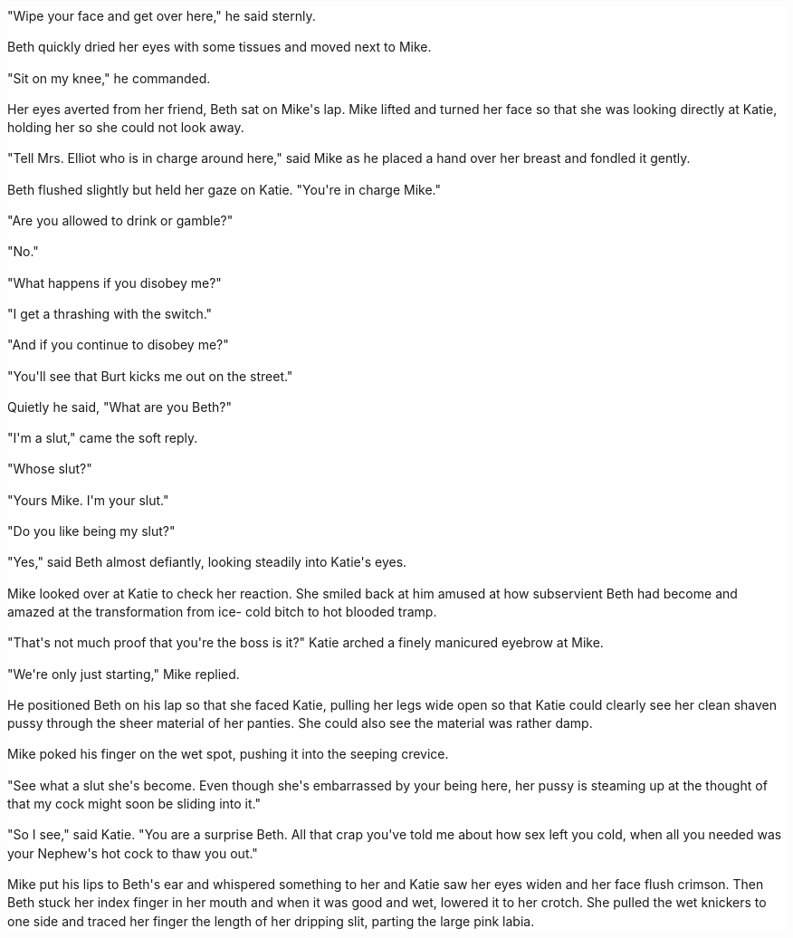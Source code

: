 "Wipe your face and get over here," he said sternly. 

Beth quickly dried her eyes with some tissues and moved next to Mike. 

"Sit on my knee," he commanded. 

Her eyes averted from her friend, Beth sat on Mike's lap. Mike lifted and turned her face so that she was looking directly at Katie, holding her so she could not look away. 

"Tell Mrs. Elliot who is in charge around here," said Mike as he placed a hand over her breast and fondled it gently. 

Beth flushed slightly but held her gaze on Katie. "You're in charge Mike." 

"Are you allowed to drink or gamble?" 

"No." 

"What happens if you disobey me?" 

"I get a thrashing with the switch." 

"And if you continue to disobey me?" 

"You'll see that Burt kicks me out on the street." 

Quietly he said, "What are you Beth?" 

"I'm a slut," came the soft reply. 

"Whose slut?" 

"Yours Mike. I'm your slut." 

"Do you like being my slut?" 

"Yes," said Beth almost defiantly, looking steadily into Katie's eyes. 

Mike looked over at Katie to check her reaction. She smiled back at him amused at how subservient Beth had become and amazed at the transformation from ice- cold bitch to hot blooded tramp. 

"That's not much proof that you're the boss is it?" Katie arched a finely manicured eyebrow at Mike. 

"We're only just starting," Mike replied. 

He positioned Beth on his lap so that she faced Katie, pulling her legs wide open so that Katie could clearly see her clean shaven pussy through the sheer material of her panties. She could also see the material was rather damp. 

Mike poked his finger on the wet spot, pushing it into the seeping crevice. 

"See what a slut she's become. Even though she's embarrassed by your being here, her pussy is steaming up at the thought of that my cock might soon be sliding into it." 

"So I see," said Katie. "You are a surprise Beth. All that crap you've told me about how sex left you cold, when all you needed was your Nephew's hot cock to thaw you out." 

Mike put his lips to Beth's ear and whispered something to her and Katie saw her eyes widen and her face flush crimson. Then Beth stuck her index finger in her mouth and when it was good and wet, lowered it to her crotch. She pulled the wet knickers to one side and traced her finger the length of her dripping slit, parting the large pink labia. 
